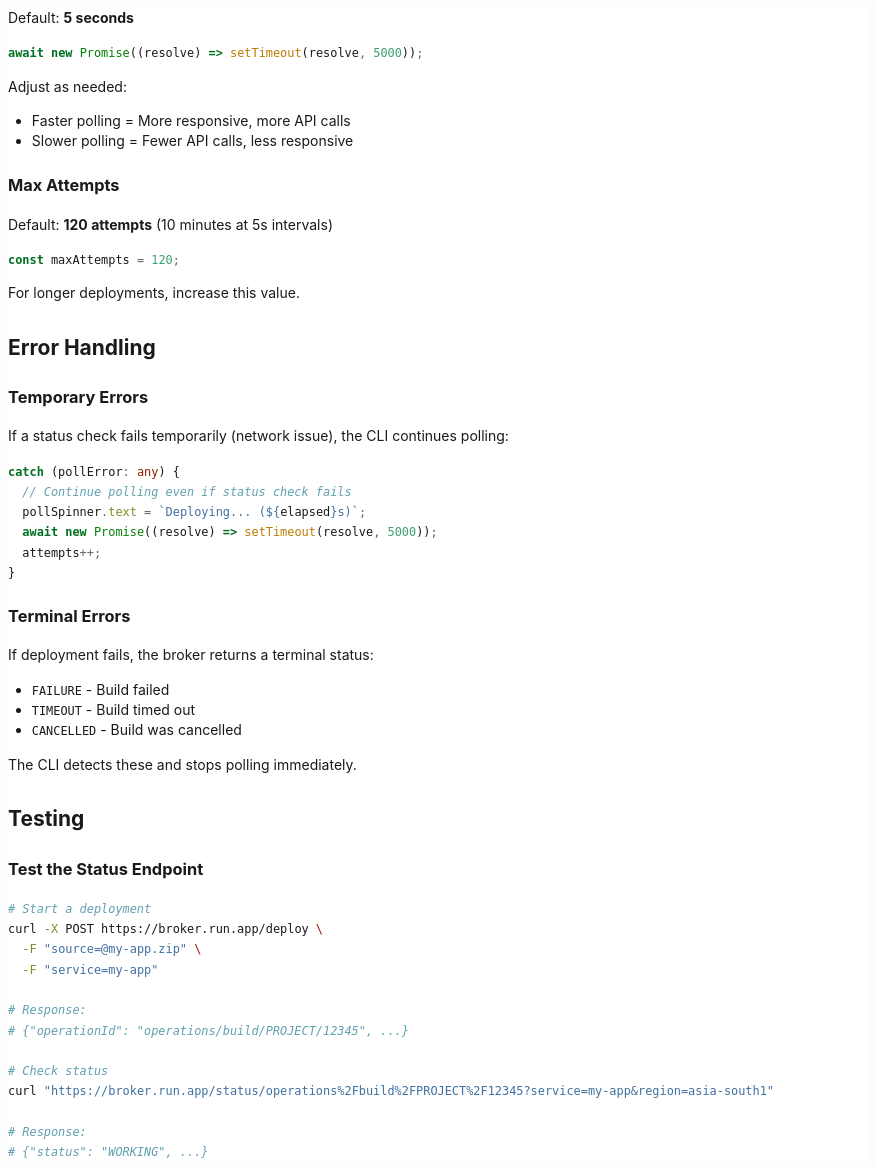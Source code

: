 Default: **5 seconds**

```typescript
await new Promise((resolve) => setTimeout(resolve, 5000));
```

Adjust as needed:

- Faster polling = More responsive, more API calls
- Slower polling = Fewer API calls, less responsive

### Max Attempts

Default: **120 attempts** (10 minutes at 5s intervals)

```typescript
const maxAttempts = 120;
```

For longer deployments, increase this value.

## Error Handling

### Temporary Errors

If a status check fails temporarily (network issue), the CLI continues polling:

```typescript
catch (pollError: any) {
  // Continue polling even if status check fails
  pollSpinner.text = `Deploying... (${elapsed}s)`;
  await new Promise((resolve) => setTimeout(resolve, 5000));
  attempts++;
}
```

### Terminal Errors

If deployment fails, the broker returns a terminal status:

- `FAILURE` - Build failed
- `TIMEOUT` - Build timed out
- `CANCELLED` - Build was cancelled

The CLI detects these and stops polling immediately.

## Testing

### Test the Status Endpoint

```bash
# Start a deployment
curl -X POST https://broker.run.app/deploy \
  -F "source=@my-app.zip" \
  -F "service=my-app"

# Response:
# {"operationId": "operations/build/PROJECT/12345", ...}

# Check status
curl "https://broker.run.app/status/operations%2Fbuild%2FPROJECT%2F12345?service=my-app&region=asia-south1"

# Response:
# {"status": "WORKING", ...}
```
